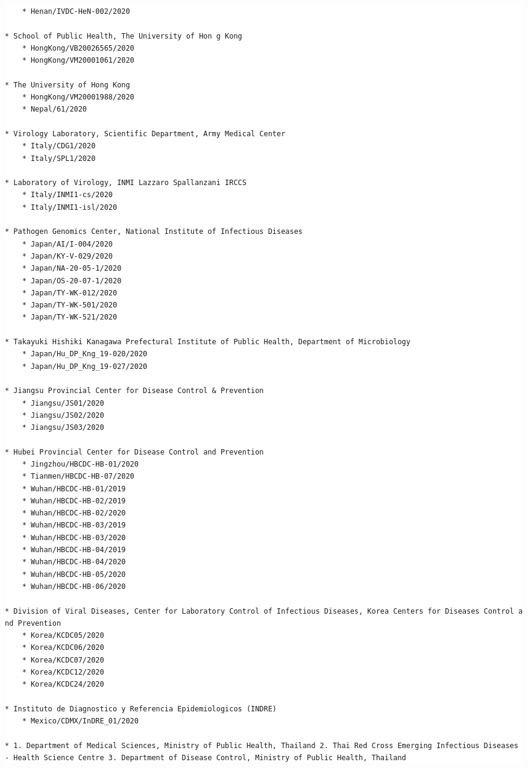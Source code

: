 ```auspiceMainDisplayMarkdown
	* Henan/IVDC-HeN-002/2020

* School of Public Health, The University of Hon g Kong
	* HongKong/VB20026565/2020
	* HongKong/VM20001061/2020

* The University of Hong Kong
	* HongKong/VM20001988/2020
	* Nepal/61/2020

* Virology Laboratory, Scientific Department, Army Medical Center
	* Italy/CDG1/2020
	* Italy/SPL1/2020

* Laboratory of Virology, INMI Lazzaro Spallanzani IRCCS
	* Italy/INMI1-cs/2020
	* Italy/INMI1-isl/2020

* Pathogen Genomics Center, National Institute of Infectious Diseases
	* Japan/AI/I-004/2020
	* Japan/KY-V-029/2020
	* Japan/NA-20-05-1/2020
	* Japan/OS-20-07-1/2020
	* Japan/TY-WK-012/2020
	* Japan/TY-WK-501/2020
	* Japan/TY-WK-521/2020

* Takayuki Hishiki Kanagawa Prefectural Institute of Public Health, Department of Microbiology
	* Japan/Hu_DP_Kng_19-020/2020
	* Japan/Hu_DP_Kng_19-027/2020

* Jiangsu Provincial Center for Disease Control & Prevention
	* Jiangsu/JS01/2020
	* Jiangsu/JS02/2020
	* Jiangsu/JS03/2020

* Hubei Provincial Center for Disease Control and Prevention
	* Jingzhou/HBCDC-HB-01/2020
	* Tianmen/HBCDC-HB-07/2020
	* Wuhan/HBCDC-HB-01/2019
	* Wuhan/HBCDC-HB-02/2019
	* Wuhan/HBCDC-HB-02/2020
	* Wuhan/HBCDC-HB-03/2019
	* Wuhan/HBCDC-HB-03/2020
	* Wuhan/HBCDC-HB-04/2019
	* Wuhan/HBCDC-HB-04/2020
	* Wuhan/HBCDC-HB-05/2020
	* Wuhan/HBCDC-HB-06/2020

* Division of Viral Diseases, Center for Laboratory Control of Infectious Diseases, Korea Centers for Diseases Control and Prevention
	* Korea/KCDC05/2020
	* Korea/KCDC06/2020
	* Korea/KCDC07/2020
	* Korea/KCDC12/2020
	* Korea/KCDC24/2020

* Instituto de Diagnostico y Referencia Epidemiologicos (INDRE)
	* Mexico/CDMX/InDRE_01/2020

* 1. Department of Medical Sciences, Ministry of Public Health, Thailand 2. Thai Red Cross Emerging Infectious Diseases - Health Science Centre 3. Department of Disease Control, Ministry of Public Health, Thailand
```